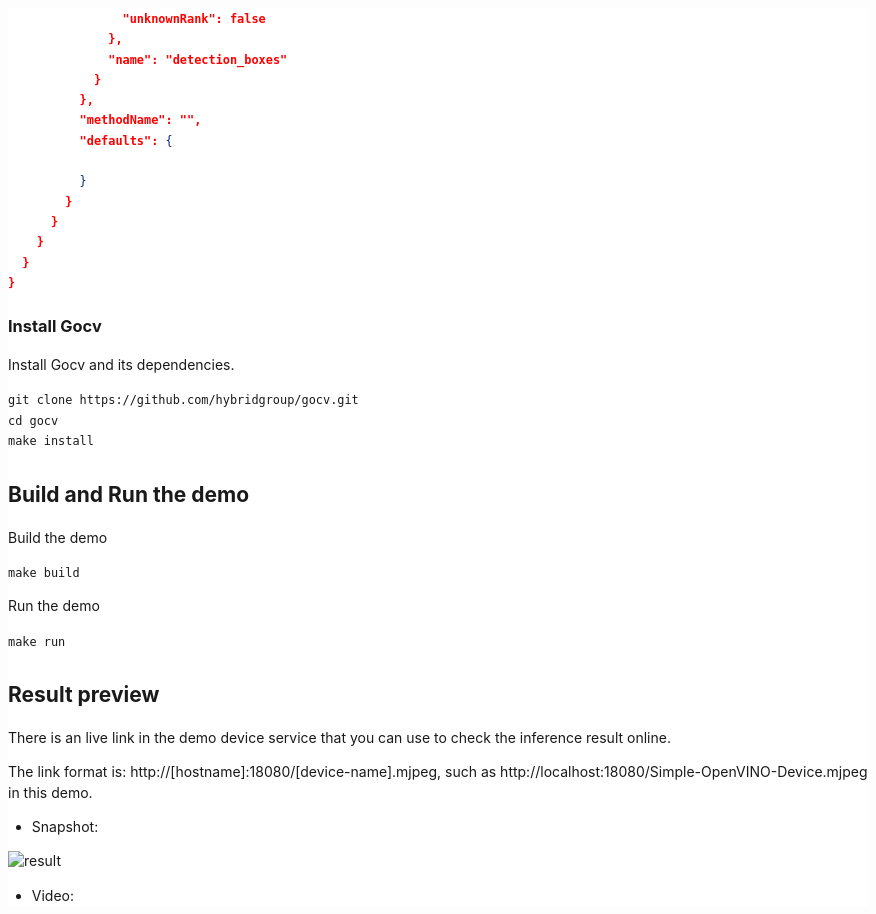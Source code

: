 ```json
                "unknownRank": false
              },
              "name": "detection_boxes"
            }
          },
          "methodName": "",
          "defaults": {

          }
        }
      }
    }
  }
}
```

### Install Gocv

Install Gocv and its dependencies.
```
git clone https://github.com/hybridgroup/gocv.git
cd gocv
make install
```

## Build and Run the demo

Build the demo
```shell
make build
```

Run the demo

```shell
make run
```

## Result preview

There is an live link in the demo device service that you can use to check the inference result online.

The link format is: http://[hostname]:18080/[device-name].mjpeg, such as http://localhost:18080/Simple-OpenVINO-Device.mjpeg in this demo.

- Snapshot:

![result](./docs/inference_result.jpg)

- Video:
